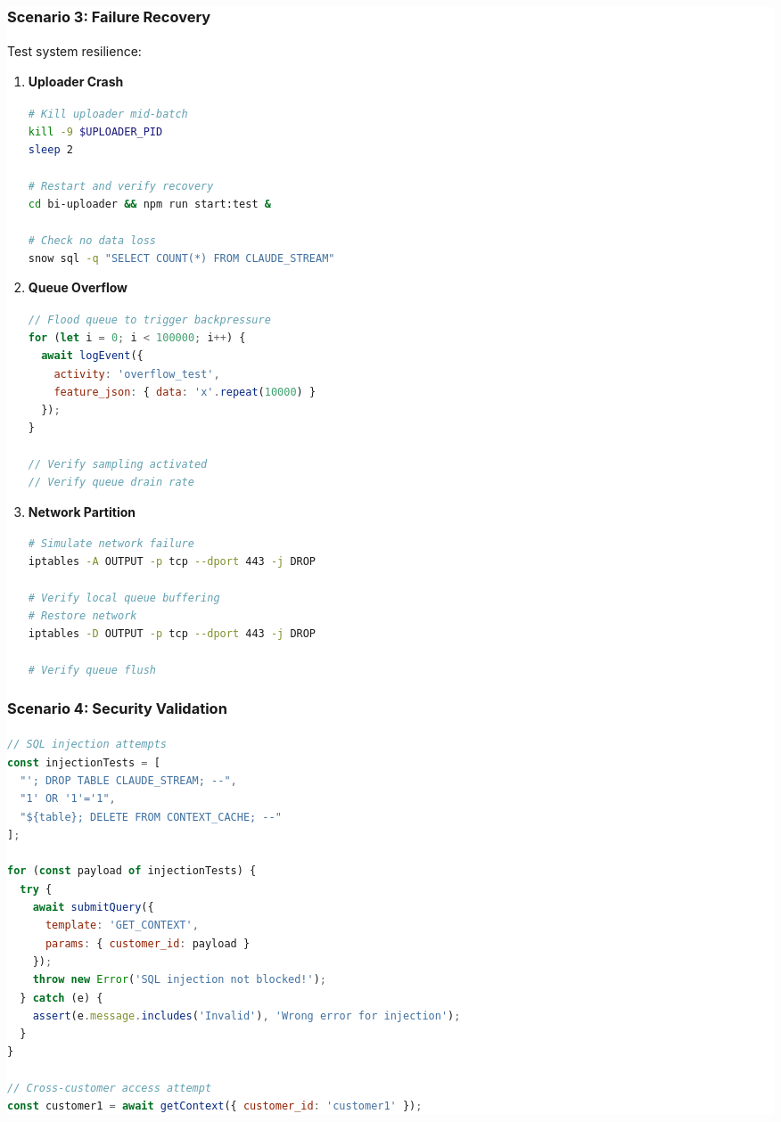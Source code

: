 ### Scenario 3: Failure Recovery
Test system resilience:

1. **Uploader Crash**
   ```bash
   # Kill uploader mid-batch
   kill -9 $UPLOADER_PID
   sleep 2
   
   # Restart and verify recovery
   cd bi-uploader && npm run start:test &
   
   # Check no data loss
   snow sql -q "SELECT COUNT(*) FROM CLAUDE_STREAM"
   ```

2. **Queue Overflow**
   ```javascript
   // Flood queue to trigger backpressure
   for (let i = 0; i < 100000; i++) {
     await logEvent({ 
       activity: 'overflow_test',
       feature_json: { data: 'x'.repeat(10000) }
     });
   }
   
   // Verify sampling activated
   // Verify queue drain rate
   ```

3. **Network Partition**
   ```bash
   # Simulate network failure
   iptables -A OUTPUT -p tcp --dport 443 -j DROP
   
   # Verify local queue buffering
   # Restore network
   iptables -D OUTPUT -p tcp --dport 443 -j DROP
   
   # Verify queue flush
   ```

### Scenario 4: Security Validation
```javascript
// SQL injection attempts
const injectionTests = [
  "'; DROP TABLE CLAUDE_STREAM; --",
  "1' OR '1'='1",
  "${table}; DELETE FROM CONTEXT_CACHE; --"
];

for (const payload of injectionTests) {
  try {
    await submitQuery({
      template: 'GET_CONTEXT',
      params: { customer_id: payload }
    });
    throw new Error('SQL injection not blocked!');
  } catch (e) {
    assert(e.message.includes('Invalid'), 'Wrong error for injection');
  }
}

// Cross-customer access attempt
const customer1 = await getContext({ customer_id: 'customer1' });
```